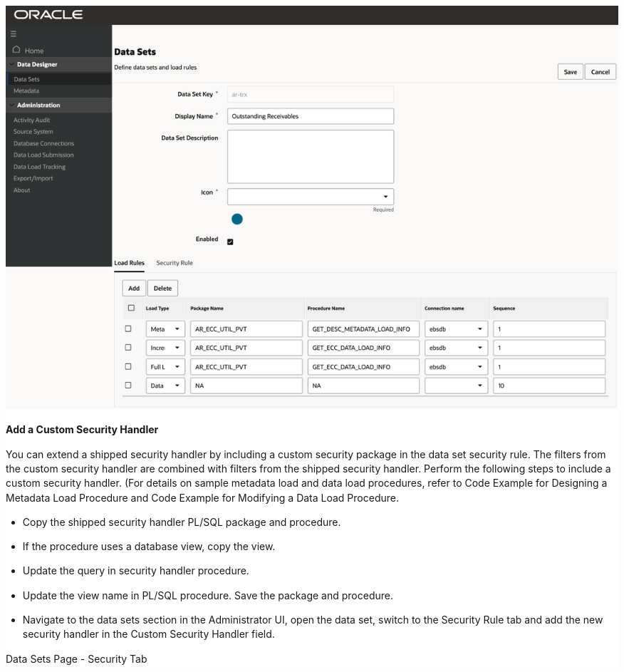 

![Image alt text](images/outstandingloadrules.png)

<b>Add a Custom Security Handler</b>

You can extend a shipped security handler by including a custom security package in the data set security rule. The filters from the custom security handler are combined with filters from the shipped security handler. Perform the following steps to include a custom security handler. (For details on sample metadata load and data load procedures, refer to Code Example for Designing a Metadata Load Procedure and Code Example for Modifying a Data Load Procedure.

* Copy the shipped security handler PL/SQL package and procedure.

* If the procedure uses a database view, copy the view.

* Update the query in security handler procedure.

* Update the view name in PL/SQL procedure. Save the package and procedure.

* Navigate to the data sets section in the Administrator UI, open the data set, switch to the Security Rule tab and add the new security handler in the Custom Security Handler field.

Data Sets Page - Security Tab
